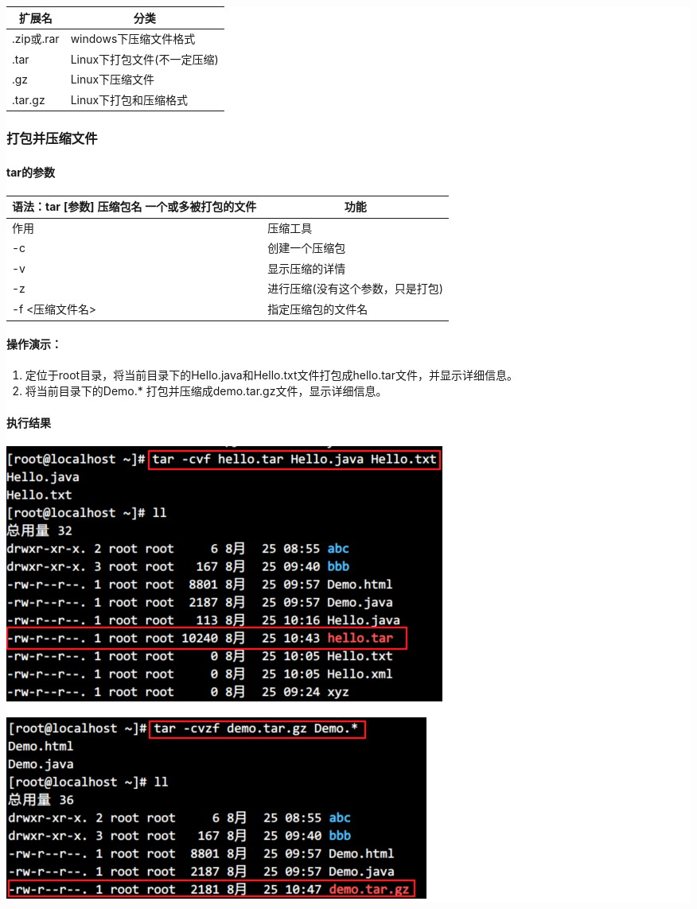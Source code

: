 | 扩展名     | 分类                        |
| ---------- | --------------------------- |
| .zip或.rar | windows下压缩文件格式       |
| .tar       | Linux下打包文件(不一定压缩) |
| .gz        | Linux下压缩文件             |
| .tar.gz    | Linux下打包和压缩格式       |

 

### 打包并压缩文件

#### tar的参数

| 语法：tar [参数] 压缩包名 一个或多被打包的文件 | 功能                             |
| ---------------------------------------------- | -------------------------------- |
| 作用                                           | 压缩工具                         |
| -c                                             | 创建一个压缩包                   |
| -v                                             | 显示压缩的详情                   |
| -z                                             | 进行压缩(没有这个参数，只是打包) |
| -f <压缩文件名>                                | 指定压缩包的文件名               |

####  操作演示：

1. 定位于root目录，将当前目录下的Hello.java和Hello.txt文件打包成hello.tar文件，并显示详细信息。
2. 将当前目录下的Demo.* 打包并压缩成demo.tar.gz文件，显示详细信息。

#### 执行结果

![1553488875647](https://raw.githubusercontent.com/Kid-On-The-Road/Resources/main/笔记图片/Linux基础/1553488875647.png) 

![1553488881409](https://raw.githubusercontent.com/Kid-On-The-Road/Resources/main/笔记图片/Linux基础/1553488881409.png) 
